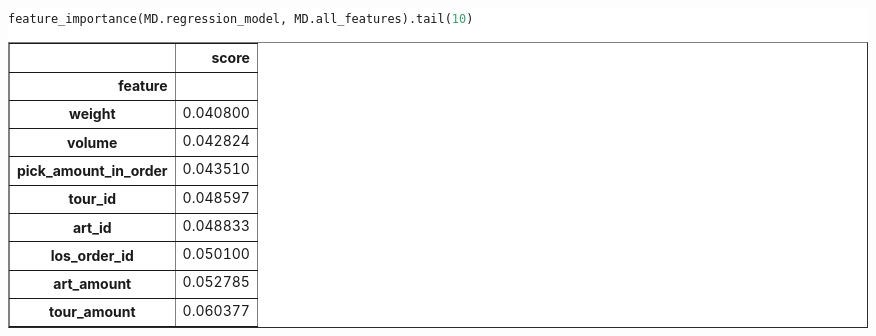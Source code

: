 

```python
feature_importance(MD.regression_model, MD.all_features).tail(10)
```




<div>
<style scoped>
    .dataframe tbody tr th:only-of-type {
        vertical-align: middle;
    }

    .dataframe tbody tr th {
        vertical-align: top;
    }

    .dataframe thead th {
        text-align: right;
    }
</style>
<table border="1" class="dataframe">
  <thead>
    <tr style="text-align: right;">
      <th></th>
      <th>score</th>
    </tr>
    <tr>
      <th>feature</th>
      <th></th>
    </tr>
  </thead>
  <tbody>
    <tr>
      <th>weight</th>
      <td>0.040800</td>
    </tr>
    <tr>
      <th>volume</th>
      <td>0.042824</td>
    </tr>
    <tr>
      <th>pick_amount_in_order</th>
      <td>0.043510</td>
    </tr>
    <tr>
      <th>tour_id</th>
      <td>0.048597</td>
    </tr>
    <tr>
      <th>art_id</th>
      <td>0.048833</td>
    </tr>
    <tr>
      <th>los_order_id</th>
      <td>0.050100</td>
    </tr>
    <tr>
      <th>art_amount</th>
      <td>0.052785</td>
    </tr>
    <tr>
      <th>tour_amount</th>
      <td>0.060377</td>
    </tr>
    <tr>